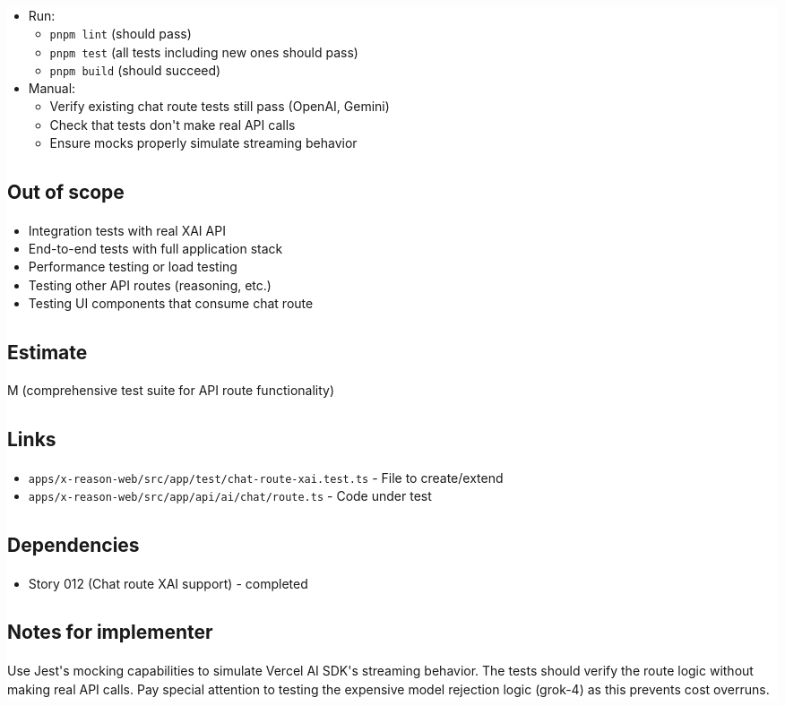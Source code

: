 - Run:
  - `pnpm lint` (should pass)
  - `pnpm test` (all tests including new ones should pass)
  - `pnpm build` (should succeed)
- Manual:
  - Verify existing chat route tests still pass (OpenAI, Gemini)
  - Check that tests don't make real API calls
  - Ensure mocks properly simulate streaming behavior

## Out of scope

- Integration tests with real XAI API
- End-to-end tests with full application stack
- Performance testing or load testing
- Testing other API routes (reasoning, etc.)
- Testing UI components that consume chat route

## Estimate

M (comprehensive test suite for API route functionality)

## Links

- `apps/x-reason-web/src/app/test/chat-route-xai.test.ts` - File to create/extend
- `apps/x-reason-web/src/app/api/ai/chat/route.ts` - Code under test

## Dependencies

- Story 012 (Chat route XAI support) - completed

## Notes for implementer

Use Jest's mocking capabilities to simulate Vercel AI SDK's streaming behavior. The tests should verify the route logic without making real API calls. Pay special attention to testing the expensive model rejection logic (grok-4) as this prevents cost overruns.